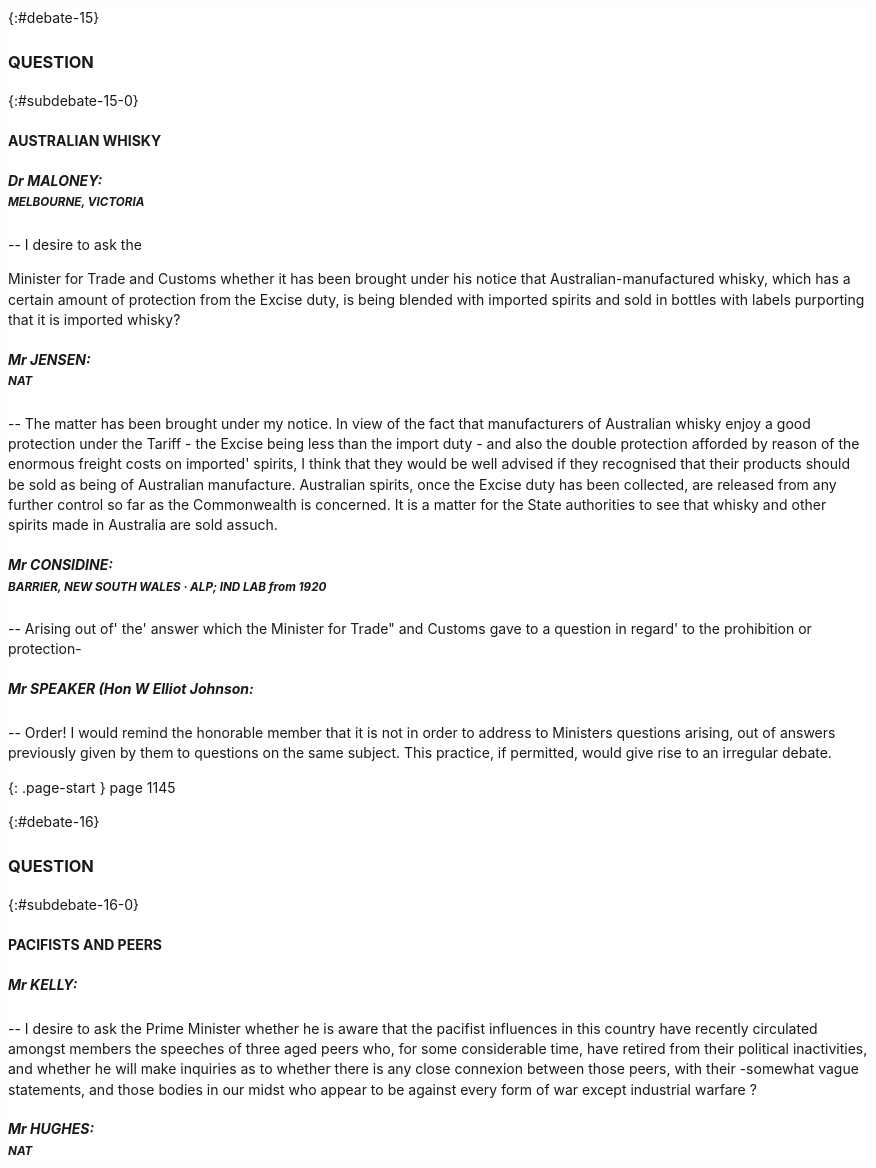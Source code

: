 {:#debate-15}
### QUESTION

{:#subdebate-15-0}
#### AUSTRALIAN WHISKY

##### Dr MALONEY:<br><small class="text-muted">MELBOURNE, VICTORIA</small>

-- I desire to ask the 

Minister for Trade and Customs whether it has been brought under his notice that Australian-manufactured whisky, which has a certain amount of protection from the Excise duty, is being blended with imported spirits and sold in bottles with labels purporting that it is imported whisky? 

##### Mr JENSEN:<br><small class="text-muted">NAT</small>

-- The matter has been brought under my notice. In view of the fact that manufacturers of Australian whisky enjoy a good protection under the Tariff - the Excise being less than the import duty - and also the double protection afforded by reason of the enormous freight costs on imported' spirits, I think that they would be well advised if they recognised that their products should be sold as being of Australian manufacture. Australian spirits, once the Excise duty has been collected, are released from any further control so far as the Commonwealth is concerned. It is a matter for the State authorities to see that whisky and other spirits made in Australia are sold assuch. 

##### Mr CONSIDINE:<br><small class="text-muted">BARRIER, NEW SOUTH WALES &middot; ALP; IND LAB from 1920</small>

-- Arising out of' the' answer which the Minister for Trade" and Customs gave to a question in regard' to the prohibition or protection- 

##### Mr SPEAKER (Hon W Elliot Johnson:

-- Order! I would remind the honorable member that it is not in order to address to Ministers questions arising, out of answers previously given by them to questions on the same subject. This practice, if permitted, would give rise to an irregular debate. 

{: .page-start }
page 1145

{:#debate-16}
### QUESTION

{:#subdebate-16-0}
#### PACIFISTS AND PEERS

##### Mr KELLY:

-- I desire to ask the Prime Minister whether he is aware that the pacifist influences in this country have recently circulated amongst members the speeches of three aged peers who, for some considerable time, have retired from their political inactivities, and whether he will make inquiries as to whether there is any close connexion between those peers, with their -somewhat vague statements, and those bodies in our midst who appear to be against every form of war except industrial warfare ? 

##### Mr HUGHES:<br><small class="text-muted">NAT</small>
